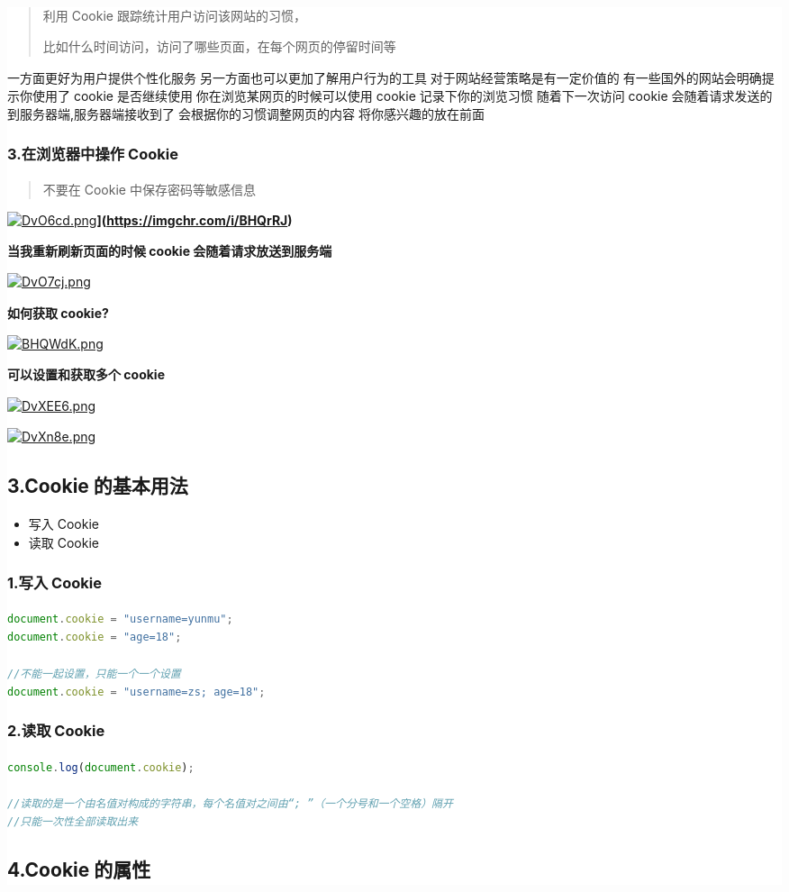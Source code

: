 > 利用 Cookie 跟踪统计用户访问该网站的习惯，
>
> 比如什么时间访问，访问了哪些页面，在每个网页的停留时间等

一方面更好为用户提供个性化服务 另一方面也可以更加了解用户行为的工具 对于网站经营策略是有一定价值的 有一些国外的网站会明确提示你使用了 cookie 是否继续使用 你在浏览某网页的时候可以使用 cookie 记录下你的浏览习惯 随着下一次访问 cookie 会随着请求发送的到服务器端,服务器端接收到了 会根据你的习惯调整网页的内容 将你感兴趣的放在前面

### 3.在浏览器中操作 Cookie

> 不要在 Cookie 中保存密码等敏感信息

[![DvO6cd.png](https://raw.githubusercontent.com/xixixiaoyu/CloundImg2/main/DvO6cd.png)](https://imgchr.com/i/DvO6cd)**](https://imgchr.com/i/BHQrRJ)**

**当我重新刷新页面的时候 cookie 会随着请求放送到服务端**

[![DvO7cj.png](https://raw.githubusercontent.com/xixixiaoyu/CloundImg2/main/DvO7cj.png)](https://imgchr.com/i/DvO7cj)

**如何获取 cookie?**

[![BHQWdK.png](https://raw.githubusercontent.com/xixixiaoyu/CloundImg2/main/BHQWdK.png)](https://imgchr.com/i/BHQWdK)

**可以设置和获取多个 cookie**

[![DvXEE6.png](https://raw.githubusercontent.com/xixixiaoyu/CloundImg2/main/DvXEE6.png)](https://imgchr.com/i/DvXEE6)

[![DvXn8e.png](https://raw.githubusercontent.com/xixixiaoyu/CloundImg2/main/DvXn8e.png)](https://imgchr.com/i/DvXn8e)

## 3.Cookie 的基本用法

- 写入 Cookie
- 读取 Cookie

### 1.写入 Cookie

```js
document.cookie = "username=yunmu";
document.cookie = "age=18";

//不能一起设置，只能一个一个设置
document.cookie = "username=zs; age=18";
```

### 2.读取 Cookie

```js
console.log(document.cookie);

//读取的是一个由名值对构成的字符串，每个名值对之间由“; ”（一个分号和一个空格）隔开
//只能一次性全部读取出来
```

## 4.Cookie 的属性
